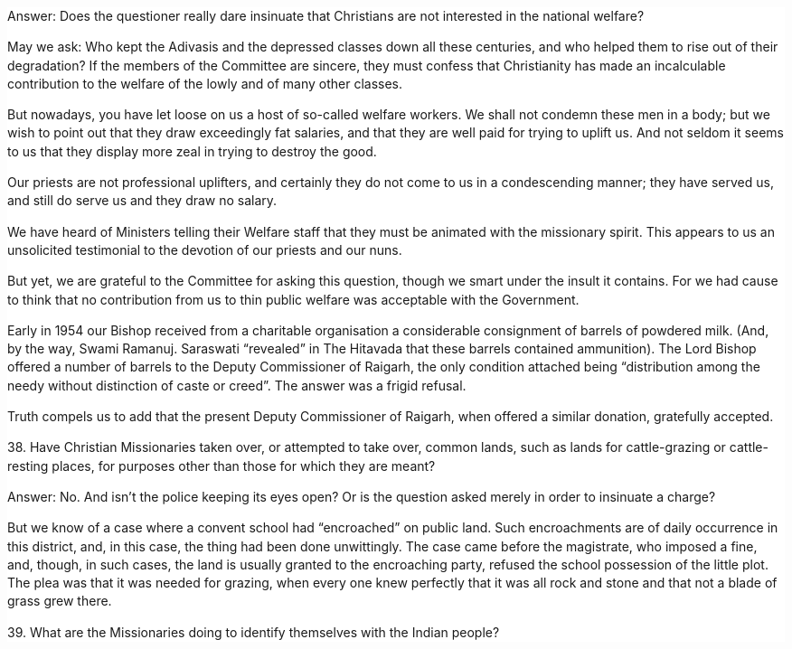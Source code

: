Answer: Does the questioner really dare insinuate that Christians are
not interested in the national welfare?

May we ask: Who kept the Adivasis and the depressed classes down all
these centuries, and who helped them to rise out of their degradation? 
If the members of the Committee are sincere, they must confess that
Christianity has made an incalculable contribution to the welfare of the
lowly and of many other classes.

But nowadays, you have let loose on us a host of so-called welfare
workers.  We shall not condemn these men in a body; but we wish to point
out that they draw exceedingly fat salaries, and that they are well paid
for trying to uplift us.  And not seldom it seems to us that they
display more zeal in trying to destroy the good.

Our priests are not professional uplifters, and certainly they do not
come to us in a condescending manner; they have served us, and still do
serve us and they draw no salary.

We have heard of Ministers telling their Welfare staff that they must be
animated with the missionary spirit.  This appears to us an unsolicited
testimonial to the devotion of our priests and our nuns.

But yet, we are grateful to the Committee for asking this question,
though we smart under the insult it contains.  For we had cause to think
that no contribution from us to thin public welfare was acceptable with
the Government.

Early in 1954 our Bishop received from a charitable organisation a
considerable consignment of barrels of powdered milk. (And, by the way,
Swami Ramanuj.  Saraswati “revealed” in The Hitavada that these barrels
contained ammunition).  The Lord Bishop offered a number of barrels to
the Deputy Commissioner of Raigarh, the only condition attached being
“distribution among the needy without distinction of caste or creed”. 
The answer was a frigid refusal.

Truth compels us to add that the present Deputy Commissioner of Raigarh,
when offered a similar donation, gratefully accepted.

38\. Have Christian Missionaries taken over, or attempted to take over,
common lands, such as lands for cattle-grazing or cattle-resting places,
for purposes other than those for which they are meant?

Answer: No. And isn’t the police keeping its eyes open?  Or is the
question asked merely in order to insinuate a charge?

But we know of a case where a convent school had “encroached” on public
land.  Such encroachments are of daily occurrence in this district, and,
in this case, the thing had been done unwittingly.  The case came before
the magistrate, who imposed a fine, and, though, in such cases, the land
is usually granted to the encroaching party, refused the school
possession of the little plot.  The plea was that it was needed for
grazing, when every one knew perfectly that it was all rock and stone
and that not a blade of grass grew there.

39\. What are the Missionaries doing to identify themselves with the
Indian people?

